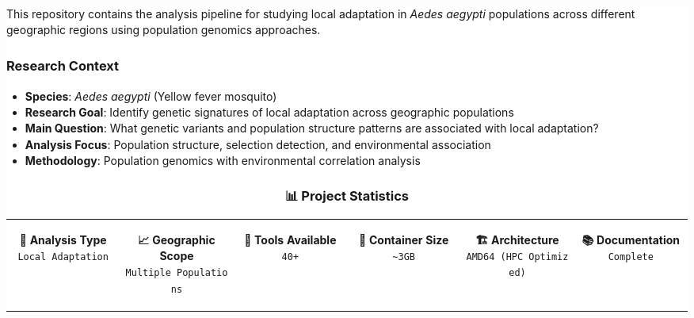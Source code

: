 This repository contains the analysis pipeline for studying local adaptation in *Aedes aegypti* populations across different geographic regions using population genomics approaches.

### Research Context

- **Species**: *Aedes aegypti* (Yellow fever mosquito)
- **Research Goal**: Identify genetic signatures of local adaptation across geographic populations
- **Main Question**: What genetic variants and population structure patterns are associated with local adaptation?
- **Analysis Focus**: Population structure, selection detection, and environmental association
- **Methodology**: Population genomics with environmental correlation analysis

<div align="center">

### 📊 **Project Statistics**

<table>
<tr>
<td align="center" width="16.66%">

**🧬 Analysis Type**
<br>
`Local Adaptation`

</td>
<td align="center" width="16.66%">

**📈 Geographic Scope**
<br>
`Multiple Populations`

</td>
<td align="center" width="16.66%">

**🔬 Tools Available**
<br>
`40+`

</td>
<td align="center" width="16.66%">

**🐳 Container Size**
<br>
`~3GB`

</td>
<td align="center" width="16.66%">

**🏗️ Architecture**
<br>
`AMD64 (HPC Optimized)`

</td>
<td align="center" width="16.66%">

**📚 Documentation**
<br>
`Complete`
